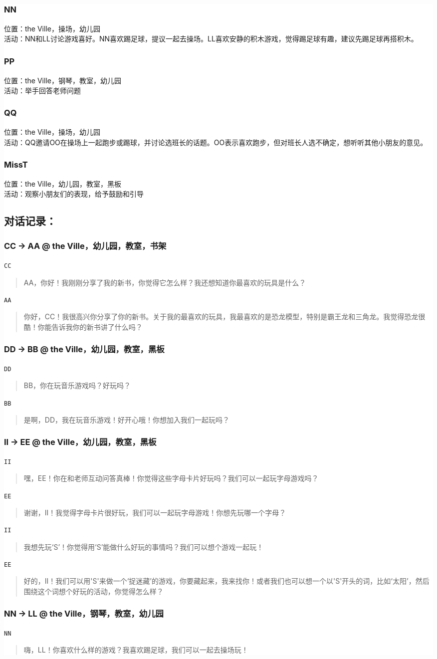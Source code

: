 ### NN
位置：the Ville，操场，幼儿园  
活动：NN和LL讨论游戏喜好。NN喜欢踢足球，提议一起去操场。LL喜欢安静的积木游戏，觉得踢足球有趣，建议先踢足球再搭积木。  

### PP
位置：the Ville，钢琴，教室，幼儿园  
活动：举手回答老师问题  

### QQ
位置：the Ville，操场，幼儿园  
活动：QQ邀请OO在操场上一起跑步或踢球，并讨论选班长的话题。OO表示喜欢跑步，但对班长人选不确定，想听听其他小朋友的意见。  

### MissT
位置：the Ville，幼儿园，教室，黑板  
活动：观察小朋友们的表现，给予鼓励和引导  

## 对话记录：

### CC -> AA @ the Ville，幼儿园，教室，书架

`CC`
> AA，你好！我刚刚分享了我的新书，你觉得它怎么样？我还想知道你最喜欢的玩具是什么？

`AA`
> 你好，CC！我很高兴你分享了你的新书。关于我的最喜欢的玩具，我最喜欢的是恐龙模型，特别是霸王龙和三角龙。我觉得恐龙很酷！你能告诉我你的新书讲了什么吗？

### DD -> BB @ the Ville，幼儿园，教室，黑板

`DD`
> BB，你在玩音乐游戏吗？好玩吗？

`BB`
> 是啊，DD，我在玩音乐游戏！好开心哦！你想加入我们一起玩吗？

### II -> EE @ the Ville，幼儿园，教室，黑板

`II`
> 嘿，EE！你在和老师互动问答真棒！你觉得这些字母卡片好玩吗？我们可以一起玩字母游戏吗？

`EE`
> 谢谢，II！我觉得字母卡片很好玩，我们可以一起玩字母游戏！你想先玩哪一个字母？

`II`
> 我想先玩‘S’！你觉得用‘S’能做什么好玩的事情吗？我们可以想个游戏一起玩！

`EE`
> 好的，II！我们可以用'S'来做一个‘捉迷藏’的游戏，你要藏起来，我来找你！或者我们也可以想一个以'S'开头的词，比如‘太阳’，然后围绕这个词想个好玩的活动，你觉得怎么样？

### NN -> LL @ the Ville，钢琴，教室，幼儿园

`NN`
> 嗨，LL！你喜欢什么样的游戏？我喜欢踢足球，我们可以一起去操场玩！
